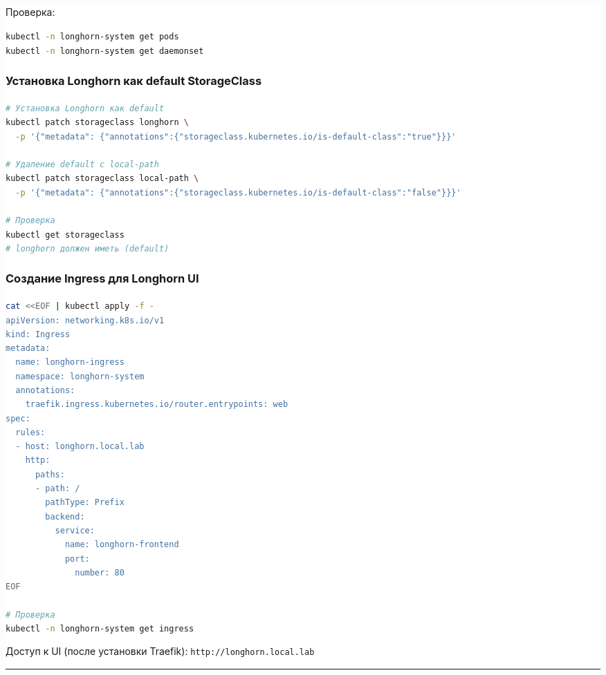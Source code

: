 Проверка:

```bash
kubectl -n longhorn-system get pods
kubectl -n longhorn-system get daemonset
```

### Установка Longhorn как default StorageClass

```bash
# Установка Longhorn как default
kubectl patch storageclass longhorn \
  -p '{"metadata": {"annotations":{"storageclass.kubernetes.io/is-default-class":"true"}}}'

# Удаление default с local-path
kubectl patch storageclass local-path \
  -p '{"metadata": {"annotations":{"storageclass.kubernetes.io/is-default-class":"false"}}}'

# Проверка
kubectl get storageclass
# longhorn должен иметь (default)
```

### Создание Ingress для Longhorn UI

```bash
cat <<EOF | kubectl apply -f -
apiVersion: networking.k8s.io/v1
kind: Ingress
metadata:
  name: longhorn-ingress
  namespace: longhorn-system
  annotations:
    traefik.ingress.kubernetes.io/router.entrypoints: web
spec:
  rules:
  - host: longhorn.local.lab
    http:
      paths:
      - path: /
        pathType: Prefix
        backend:
          service:
            name: longhorn-frontend
            port:
              number: 80
EOF

# Проверка
kubectl -n longhorn-system get ingress
```

Доступ к UI (после установки Traefik): `http://longhorn.local.lab`

---